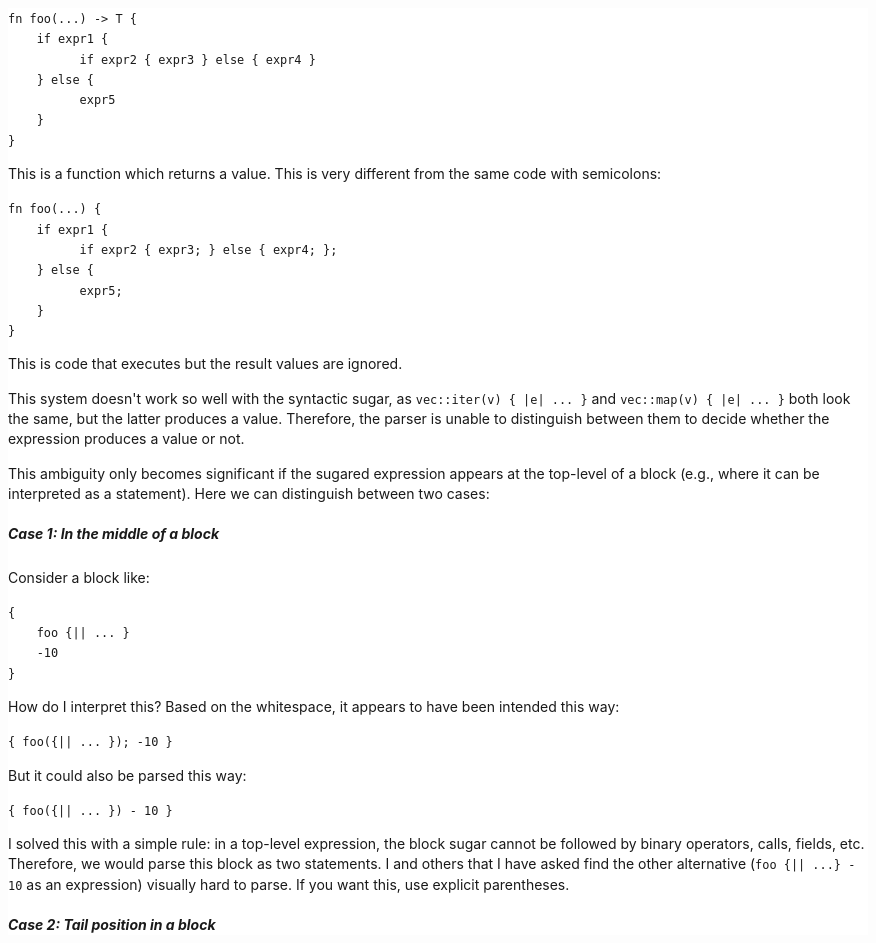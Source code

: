     fn foo(...) -> T {
        if expr1 {
              if expr2 { expr3 } else { expr4 }
        } else {
              expr5
        }
    }

This is a function which returns a value.  This is very different from
the same code with semicolons:

    fn foo(...) {
        if expr1 {
              if expr2 { expr3; } else { expr4; };
        } else {
              expr5;
        }
    }
    
This is code that executes but the result values are ignored.

This system doesn't work so well with the syntactic sugar, as
`vec::iter(v) { |e| ... }` and `vec::map(v) { |e| ... }` both look the
same, but the latter produces a value.  Therefore, the parser is
unable to distinguish between them to decide whether the expression
produces a value or not.

This ambiguity only becomes significant if the sugared expression
appears at the top-level of a block (e.g., where it can be interpreted
as a statement).  Here we can distinguish between two cases:

##### Case 1: In the middle of a block

Consider a block like:

    {
        foo {|| ... }
        -10
    }
    
How do I interpret this?  Based on the whitespace, it appears to
have been intended this way:

    { foo({|| ... }); -10 }
    
But it could also be parsed this way:

    { foo({|| ... }) - 10 }
    
I solved this with a simple rule: in a top-level expression, the
block sugar cannot be followed by binary operators, calls, fields,
etc.  Therefore, we would parse this block as two statements.  I and
others that I have asked find the other alternative (`foo {|| ...} -
10` as an expression) visually hard to parse.  If you want this, use
explicit parentheses.

##### Case 2: Tail position in a block
